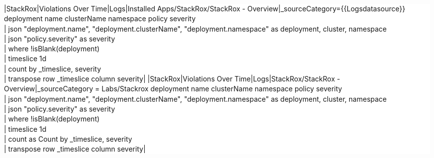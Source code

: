 |StackRox|Violations Over Time|Logs|Installed Apps/StackRox/StackRox - Overview|\_sourceCategory={{Logsdatasource}}  deployment name clusterName namespace policy severity<br />\| json "deployment.name", "deployment.clusterName", "deployment.namespace" as deployment, cluster, namespace <br />\| json "policy.severity" as severity<br />\| where !isBlank(deployment)<br />\| timeslice 1d <br />\| count by \_timeslice, severity <br />\| transpose row \_timeslice column severity|
|StackRox|Violations Over Time|Logs|StackRox/StackRox - Overview|\_sourceCategory = Labs/Stackrox deployment name clusterName namespace policy severity<br />\| json "deployment.name", "deployment.clusterName", "deployment.namespace" as deployment, cluster, namespace <br />\| json "policy.severity" as severity<br />\| where !isBlank(deployment)<br />\| timeslice 1d <br />\| count as Count by \_timeslice, severity <br />\| transpose row \_timeslice column severity|


